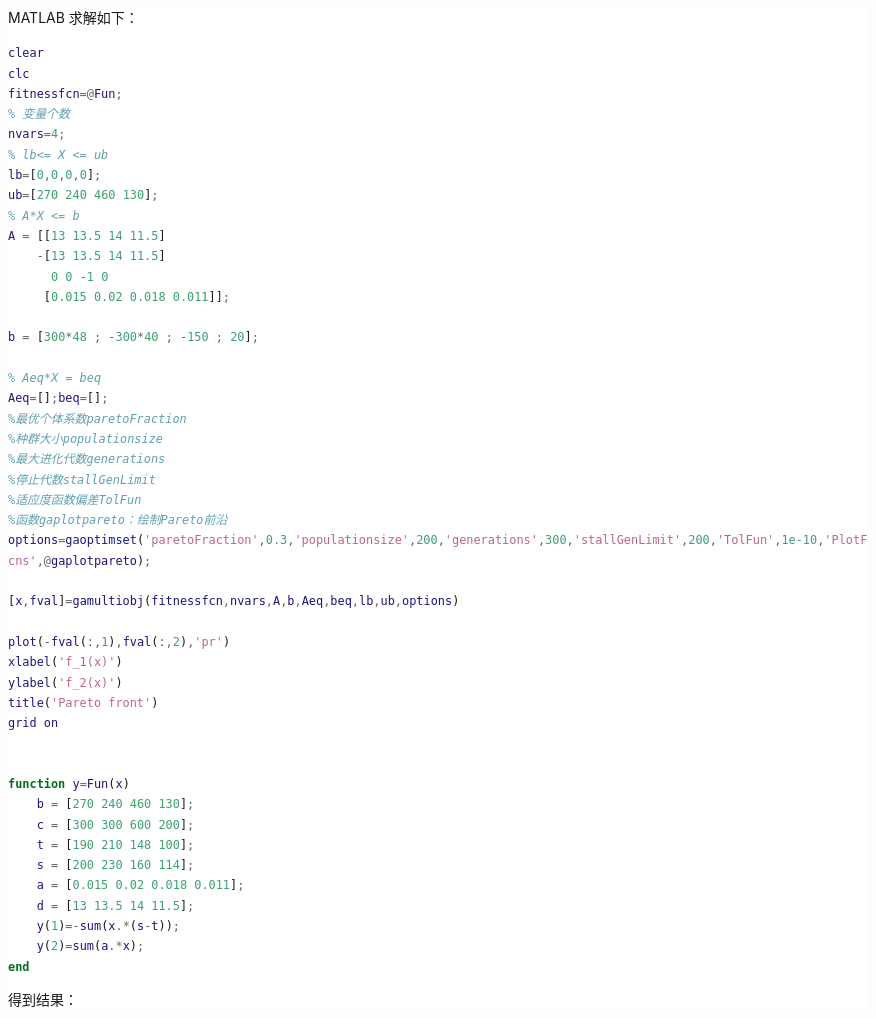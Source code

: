 
MATLAB 求解如下：

```matlab
clear
clc
fitnessfcn=@Fun;
% 变量个数
nvars=4;
% lb<= X <= ub
lb=[0,0,0,0];
ub=[270 240 460 130];
% A*X <= b 
A = [[13 13.5 14 11.5]
    -[13 13.5 14 11.5]
      0 0 -1 0
     [0.015 0.02 0.018 0.011]];

b = [300*48 ; -300*40 ; -150 ; 20];

% Aeq*X = beq
Aeq=[];beq=[];
%最优个体系数paretoFraction
%种群大小populationsize
%最大进化代数generations
%停止代数stallGenLimit
%适应度函数偏差TolFun
%函数gaplotpareto：绘制Pareto前沿 
options=gaoptimset('paretoFraction',0.3,'populationsize',200,'generations',300,'stallGenLimit',200,'TolFun',1e-10,'PlotFcns',@gaplotpareto);

[x,fval]=gamultiobj(fitnessfcn,nvars,A,b,Aeq,beq,lb,ub,options)

plot(-fval(:,1),fval(:,2),'pr')
xlabel('f_1(x)')
ylabel('f_2(x)')
title('Pareto front')
grid on


function y=Fun(x)
	b = [270 240 460 130];
	c = [300 300 600 200];
	t = [190 210 148 100];
	s = [200 230 160 114];
	a = [0.015 0.02 0.018 0.011];
	d = [13 13.5 14 11.5];
	y(1)=-sum(x.*(s-t));
	y(2)=sum(a.*x);
end
```

得到结果：
